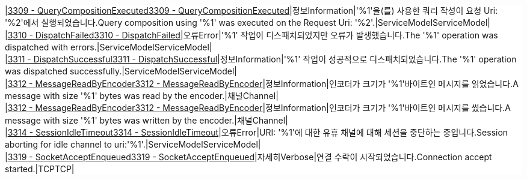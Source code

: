 |[<span data-ttu-id="60dd0-552">3309 - QueryCompositionExecuted</span><span class="sxs-lookup"><span data-stu-id="60dd0-552">3309 - QueryCompositionExecuted</span></span>](3309-querycompositionexecuted.md)|<span data-ttu-id="60dd0-553">정보</span><span class="sxs-lookup"><span data-stu-id="60dd0-553">Information</span></span>|<span data-ttu-id="60dd0-554">'%1'을(를) 사용한 쿼리 작성이 요청 Uri: '%2'에서 실행되었습니다.</span><span class="sxs-lookup"><span data-stu-id="60dd0-554">Query composition using '%1' was executed on the Request Uri: '%2'.</span></span>|<span data-ttu-id="60dd0-555">ServiceModel</span><span class="sxs-lookup"><span data-stu-id="60dd0-555">ServiceModel</span></span>|  
|[<span data-ttu-id="60dd0-556">3310 - DispatchFailed</span><span class="sxs-lookup"><span data-stu-id="60dd0-556">3310 - DispatchFailed</span></span>](3310-dispatchfailed.md)|<span data-ttu-id="60dd0-557">오류</span><span class="sxs-lookup"><span data-stu-id="60dd0-557">Error</span></span>|<span data-ttu-id="60dd0-558">'%1' 작업이 디스패치되었지만 오류가 발생했습니다.</span><span class="sxs-lookup"><span data-stu-id="60dd0-558">The '%1' operation was dispatched with errors.</span></span>|<span data-ttu-id="60dd0-559">ServiceModel</span><span class="sxs-lookup"><span data-stu-id="60dd0-559">ServiceModel</span></span>|  
|[<span data-ttu-id="60dd0-560">3311 - DispatchSuccessful</span><span class="sxs-lookup"><span data-stu-id="60dd0-560">3311 - DispatchSuccessful</span></span>](3311-dispatchsuccessful.md)|<span data-ttu-id="60dd0-561">정보</span><span class="sxs-lookup"><span data-stu-id="60dd0-561">Information</span></span>|<span data-ttu-id="60dd0-562">'%1' 작업이 성공적으로 디스패치되었습니다.</span><span class="sxs-lookup"><span data-stu-id="60dd0-562">The '%1' operation was dispatched successfully.</span></span>|<span data-ttu-id="60dd0-563">ServiceModel</span><span class="sxs-lookup"><span data-stu-id="60dd0-563">ServiceModel</span></span>|  
|[<span data-ttu-id="60dd0-564">3312 - MessageReadByEncoder</span><span class="sxs-lookup"><span data-stu-id="60dd0-564">3312 - MessageReadByEncoder</span></span>](3312-messagereadbyencoder.md)|<span data-ttu-id="60dd0-565">정보</span><span class="sxs-lookup"><span data-stu-id="60dd0-565">Information</span></span>|<span data-ttu-id="60dd0-566">인코더가 크기가 '%1'바이트인 메시지를 읽었습니다.</span><span class="sxs-lookup"><span data-stu-id="60dd0-566">A message with size '%1' bytes was read by the encoder.</span></span>|<span data-ttu-id="60dd0-567">채널</span><span class="sxs-lookup"><span data-stu-id="60dd0-567">Channel</span></span>|  
|[<span data-ttu-id="60dd0-568">3312 - MessageReadByEncoder</span><span class="sxs-lookup"><span data-stu-id="60dd0-568">3312 - MessageReadByEncoder</span></span>](3312-messagereadbyencoder.md)|<span data-ttu-id="60dd0-569">정보</span><span class="sxs-lookup"><span data-stu-id="60dd0-569">Information</span></span>|<span data-ttu-id="60dd0-570">인코더가 크기가 '%1'바이트인 메시지를 썼습니다.</span><span class="sxs-lookup"><span data-stu-id="60dd0-570">A message with size '%1' bytes was written by the encoder.</span></span>|<span data-ttu-id="60dd0-571">채널</span><span class="sxs-lookup"><span data-stu-id="60dd0-571">Channel</span></span>|  
|[<span data-ttu-id="60dd0-572">3314 - SessionIdleTimeout</span><span class="sxs-lookup"><span data-stu-id="60dd0-572">3314 - SessionIdleTimeout</span></span>](3314-sessionidletimeout.md)|<span data-ttu-id="60dd0-573">오류</span><span class="sxs-lookup"><span data-stu-id="60dd0-573">Error</span></span>|<span data-ttu-id="60dd0-574">URI: '%1'에 대한 유휴 채널에 대해 세션을 중단하는 중입니다.</span><span class="sxs-lookup"><span data-stu-id="60dd0-574">Session aborting for idle channel to uri:'%1'.</span></span>|<span data-ttu-id="60dd0-575">ServiceModel</span><span class="sxs-lookup"><span data-stu-id="60dd0-575">ServiceModel</span></span>|  
|[<span data-ttu-id="60dd0-576">3319 - SocketAcceptEnqueued</span><span class="sxs-lookup"><span data-stu-id="60dd0-576">3319 - SocketAcceptEnqueued</span></span>](3319-socketacceptenqueued.md)|<span data-ttu-id="60dd0-577">자세히</span><span class="sxs-lookup"><span data-stu-id="60dd0-577">Verbose</span></span>|<span data-ttu-id="60dd0-578">연결 수락이 시작되었습니다.</span><span class="sxs-lookup"><span data-stu-id="60dd0-578">Connection accept started.</span></span>|<span data-ttu-id="60dd0-579">TCP</span><span class="sxs-lookup"><span data-stu-id="60dd0-579">TCP</span></span>|  
